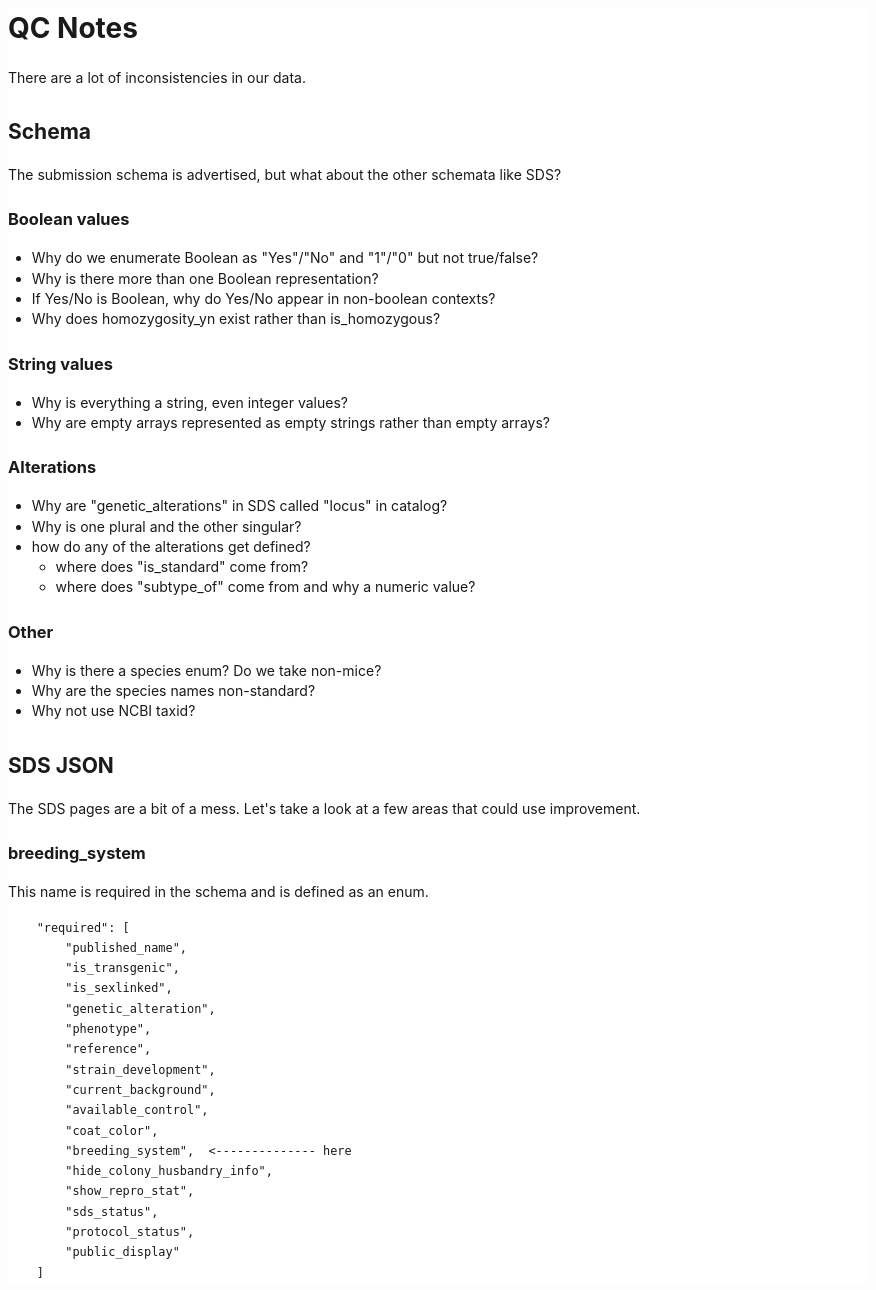 QC Notes
========

There are a lot of inconsistencies in our data.

## Schema ##

The submission schema is advertised, but what about the other schemata like
SDS?

### Boolean values

+ Why do we enumerate Boolean as "Yes"/"No" and "1"/"0" but not true/false?
+ Why is there more than one Boolean representation?
+ If Yes/No is Boolean, why do Yes/No appear in non-boolean contexts?
+ Why does homozygosity_yn exist rather than is_homozygous?

### String values

+ Why is everything a string, even integer values?
+ Why are empty arrays represented as empty strings rather than empty arrays?

### Alterations

+ Why are "genetic_alterations" in SDS called "locus" in catalog?
+ Why is one plural and the other singular?
+ how do any of the alterations get defined?
	+ where does "is_standard" come from?
	+ where does "subtype_of" come from and why a numeric value?

### Other

+ Why is there a species enum? Do we take non-mice?
+ Why are the species names non-standard?
+ Why not use NCBI taxid?


## SDS JSON ##

The SDS pages are a bit of a mess. Let's take a look at a few areas that could
use improvement.


### breeding_system

This name is required in the schema and is defined as an enum.

```
	"required": [
		"published_name",
		"is_transgenic",
		"is_sexlinked",
		"genetic_alteration",
		"phenotype",
		"reference",
		"strain_development",
		"current_background",
		"available_control",
		"coat_color",
		"breeding_system",  <-------------- here
		"hide_colony_husbandry_info",
		"show_repro_stat",
		"sds_status",
		"protocol_status",
		"public_display"
	]
```